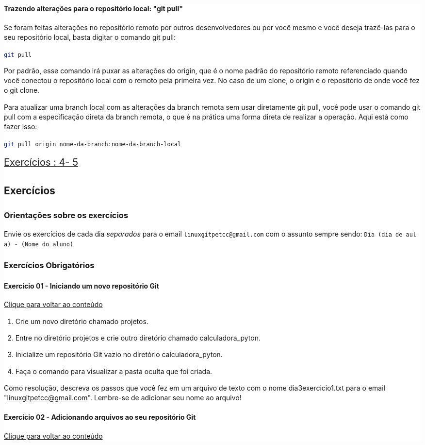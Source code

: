 #### Trazendo alterações para o repositório local: "git pull"

Se foram feitas alterações no repositório remoto por outros desenvolvedores ou por você mesmo e você deseja trazê-las para o seu repositório local, basta digitar o comando <span class="destaque">git pull</span>:

```sh
git pull
```

Por padrão, esse comando irá puxar as alterações do <span class="destaque">origin</span>, que é o nome padrão do repositório remoto referenciado quando você conectou o repositório local com o remoto pela primeira vez. No caso de um clone, o <span class="destaque">origin</span> é o repositório de onde você fez o <span class="destaque">git clone</span>.

Para atualizar uma <span class="destaque">branch</span> local com as alterações da branch remota sem usar diretamente <span class="destaque">git pull</span>, você pode usar o comando <span class="destaque">git pull</span> com a especificação direta da branch remota, o que é na prática uma forma direta de realizar a operação. Aqui está como fazer isso:

```sh
git pull origin nome-da-branch:nome-da-branch-local
```

<a href="#exercício-04---adicionando-funções-de-soma-e-multiplicação-à-calculadora"><spam class="destaque" style="font-size:20px;">Exercícios : 4- 5</spam></a>

## Exercícios

### Orientações sobre os exercícios

Envie os exercícios de cada dia *separados* para o email `linuxgitpetcc@gmail.com` com o assunto sempre sendo: `Dia (dia de aula) - (Nome do aluno)`

### Exercícios Obrigatórios

#### Exercício 01 - Iniciando um novo repositório Git

<a href="#fazendo-o-commit-do-que-foi-feito-git-commit">Clique para voltar ao conteúdo</a>

1. Crie um novo diretório chamado projetos.

2. Entre no diretório projetos e crie outro diretório chamado calculadora_pyton.

3. Inicialize um repositório Git vazio no diretório calculadora_pyton.

4. Faça o comando para visualizar a pasta oculta que foi criada.

Como resolução, descreva os passos que você fez em um arquivo de texto com o nome dia3exercicio1.txt para o email "<linuxgitpetcc@gmail.com>".
Lembre-se de adicionar seu nome ao arquivo!

#### Exercício 02 - Adicionando arquivos ao seu repositório Git

<a href="#fazendo-o-commit-do-que-foi-feito-git-commit">Clique para voltar ao conteúdo</a>
